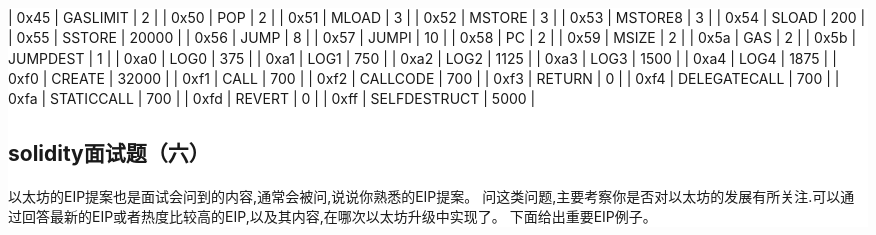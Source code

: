 | 0x45       | GASLIMIT       | 2           |
| 0x50       | POP            | 2           |
| 0x51       | MLOAD          | 3           |
| 0x52       | MSTORE         | 3           |
| 0x53       | MSTORE8        | 3           |
| 0x54       | SLOAD          | 200         |
| 0x55       | SSTORE         | 20000       |
| 0x56       | JUMP           | 8           |
| 0x57       | JUMPI          | 10          |
| 0x58       | PC             | 2           |
| 0x59       | MSIZE          | 2           |
| 0x5a       | GAS            | 2           |
| 0x5b       | JUMPDEST       | 1           |
| 0xa0       | LOG0           | 375         |
| 0xa1       | LOG1           | 750         |
| 0xa2       | LOG2           | 1125        |
| 0xa3       | LOG3           | 1500        |
| 0xa4       | LOG4           | 1875        |
| 0xf0       | CREATE         | 32000       |
| 0xf1       | CALL           | 700         |
| 0xf2       | CALLCODE       | 700         |
| 0xf3       | RETURN         | 0           |
| 0xf4       | DELEGATECALL   | 700         |
| 0xfa       | STATICCALL     | 700         |
| 0xfd       | REVERT         | 0           |
| 0xff       | SELFDESTRUCT   | 5000        |



## solidity面试题（六）

以太坊的EIP提案也是面试会问到的内容,通常会被问,说说你熟悉的EIP提案。
问这类问题,主要考察你是否对以太坊的发展有所关注.可以通过回答最新的EIP或者热度比较高的EIP,以及其内容,在哪次以太坊升级中实现了。
下面给出重要EIP例子。
